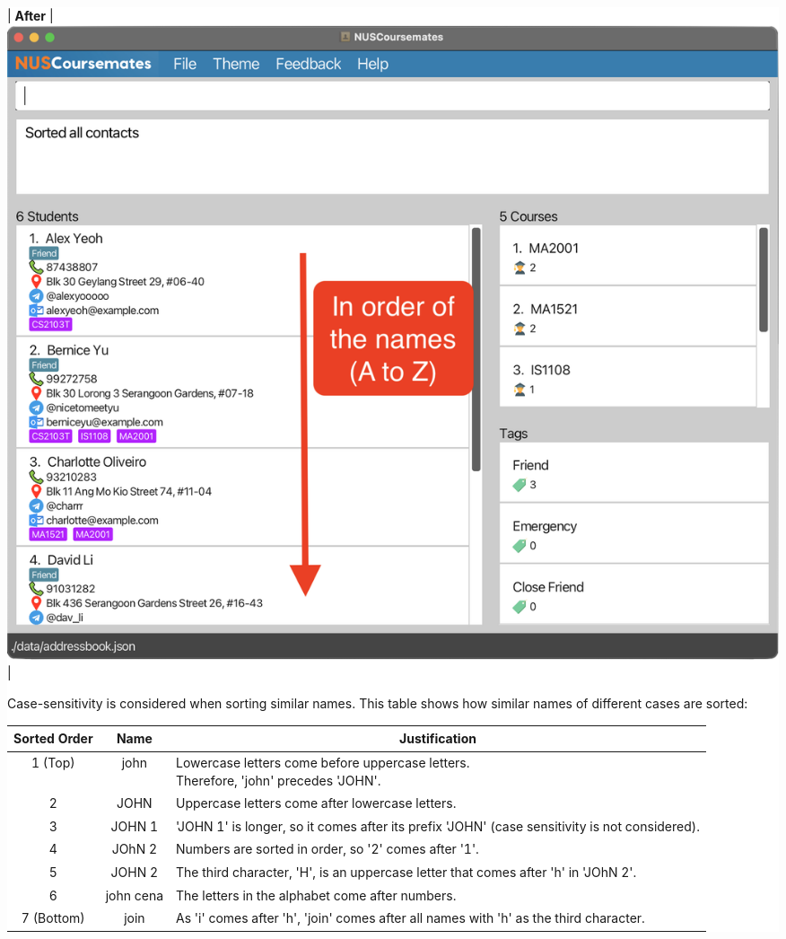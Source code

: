 | **After** | ![sort_name](images/AfterSortName.png) |


Case-sensitivity is considered when sorting similar names. This table shows how similar names of different cases are sorted:

| Sorted Order |   Name    | Justification                                                                                 |
|:------------:|:---------:|-----------------------------------------------------------------------------------------------|
|   1 (Top)    |   john    | Lowercase letters come before uppercase letters. <br/> Therefore, 'john' precedes 'JOHN'.     |
|      2       |   JOHN    | Uppercase letters come after lowercase letters.                                               |
|      3       |  JOHN 1   | 'JOHN 1' is longer, so it comes after its prefix 'JOHN' (case sensitivity is not considered). |
|      4       |  JOhN 2   | Numbers are sorted in order, so '2' comes after '1'.                                          |
|      5       |  JOHN 2   | The third character, 'H', is an uppercase letter that comes after 'h' in 'JOhN 2'.            |
|      6       | john cena | The letters in the alphabet come after numbers.                                               |
|  7 (Bottom)  |   join    | As 'i' comes after 'h', 'join' comes after all names with 'h' as the third character.         |
